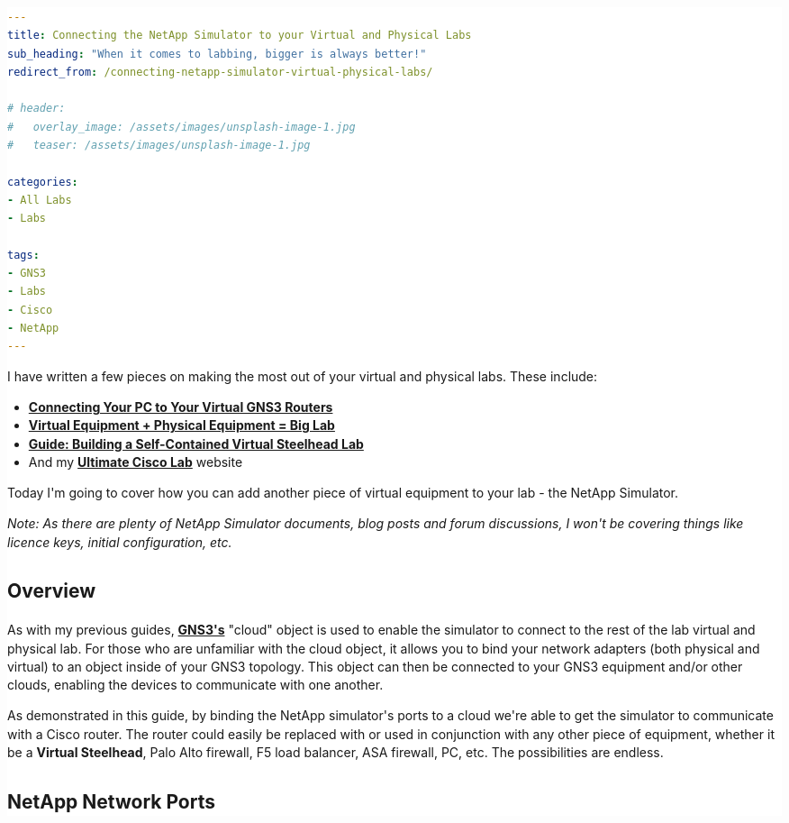```yaml
---
title: Connecting the NetApp Simulator to your Virtual and Physical Labs
sub_heading: "When it comes to labbing, bigger is always better!"
redirect_from: /connecting-netapp-simulator-virtual-physical-labs/

# header:
#   overlay_image: /assets/images/unsplash-image-1.jpg
#   teaser: /assets/images/unsplash-image-1.jpg

categories:
- All Labs
- Labs

tags:
- GNS3
- Labs
- Cisco
- NetApp
---
```

I have written a few pieces on making the most out of your virtual and physical labs. These include:

*   [**Connecting Your PC to Your Virtual GNS3 Routers**](/connecting-pc-virtual-gns3-routers/ "Connecting Your PC to Your Virtual GNS3 Routers")
*   **[Virtual Equipment + Physical Equipment = Big Lab](/virtual-equipment-physical-equipment-big-lab/ "Virtual Equipment + Physical Equipment = Big Lab")**
*   [**Guide: Building a Self-Contained Virtual Steelhead Lab**](/guide-building-self-contained-virtual-steelhead-lab-part-1/ "Guide: Building a Self-Contained Virtual Steelhead Lab – Part 1")
*   And my [**Ultimate Cisco Lab**](/new-website-launch-ultimate-cisco-lab/ "New Website Launch – Ultimate Cisco Lab") website

Today I'm going to cover how you can add another piece of virtual equipment to your lab - the NetApp Simulator.

_Note: As there are plenty of NetApp Simulator documents, blog posts and forum discussions, I won't be covering things like licence keys, initial configuration, etc._

## Overview

As with my previous guides, **[GNS3's](/tags/#GNS3)** "cloud" object is used to enable the simulator to connect to the rest of the lab virtual and physical lab. For those who are unfamiliar with the cloud object, it allows you to bind your network adapters (both physical and virtual) to an object inside of your GNS3 topology. This object can then be connected to your GNS3 equipment and/or other clouds, enabling the devices to communicate with one another.

As demonstrated in this guide, by binding the NetApp simulator's ports to a cloud we're able to get the simulator to communicate with a Cisco router. The router could easily be replaced with or used in conjunction with any other piece of equipment, whether it be a **Virtual Steelhead**, Palo Alto firewall, F5 load balancer, ASA firewall, PC, etc. The possibilities are endless.

## NetApp Network Ports
